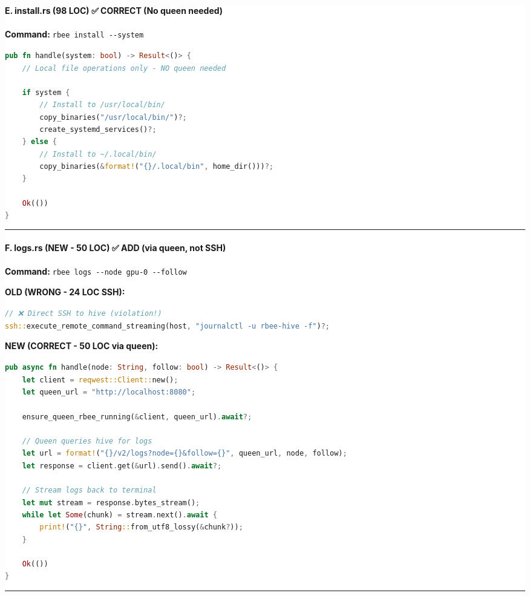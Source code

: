 
#### E. install.rs (98 LOC) ✅ CORRECT (No queen needed)

**Command:** `rbee install --system`

```rust
pub fn handle(system: bool) -> Result<()> {
    // Local file operations only - NO queen needed
    
    if system {
        // Install to /usr/local/bin/
        copy_binaries("/usr/local/bin/")?;
        create_systemd_services()?;
    } else {
        // Install to ~/.local/bin/
        copy_binaries(&format!("{}/.local/bin", home_dir()))?;
    }
    
    Ok(())
}
```

---

#### F. logs.rs (NEW - 50 LOC) ✅ ADD (via queen, not SSH)

**Command:** `rbee logs --node gpu-0 --follow`

**OLD (WRONG - 24 LOC SSH):**
```rust
// ❌ Direct SSH to hive (violation!)
ssh::execute_remote_command_streaming(host, "journalctl -u rbee-hive -f")?;
```

**NEW (CORRECT - 50 LOC via queen):**
```rust
pub async fn handle(node: String, follow: bool) -> Result<()> {
    let client = reqwest::Client::new();
    let queen_url = "http://localhost:8080";
    
    ensure_queen_rbee_running(&client, queen_url).await?;
    
    // Queen queries hive for logs
    let url = format!("{}/v2/logs?node={}&follow={}", queen_url, node, follow);
    let response = client.get(&url).send().await?;
    
    // Stream logs back to terminal
    let mut stream = response.bytes_stream();
    while let Some(chunk) = stream.next().await {
        print!("{}", String::from_utf8_lossy(&chunk?));
    }
    
    Ok(())
}
```

---